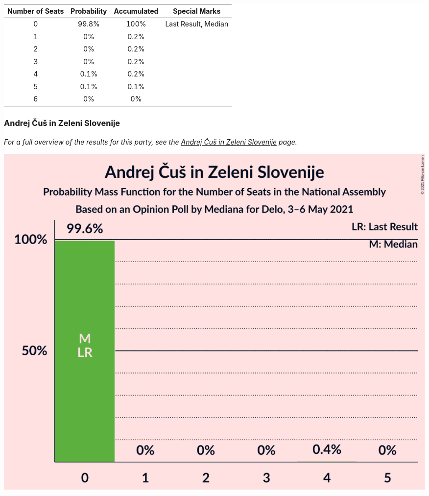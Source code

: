 | Number of Seats | Probability | Accumulated | Special Marks |
|:---------------:|:-----------:|:-----------:|:-------------:|
| 0 | 99.8% | 100% | Last Result, Median |
| 1 | 0% | 0.2% |  |
| 2 | 0% | 0.2% |  |
| 3 | 0% | 0.2% |  |
| 4 | 0.1% | 0.2% |  |
| 5 | 0.1% | 0.1% |  |
| 6 | 0% | 0% |  |

### Andrej Čuš in Zeleni Slovenije

*For a full overview of the results for this party, see the [Andrej Čuš in Zeleni Slovenije](party-andrejčušinzelenislovenije.html) page.*

![Graph with seats probability mass function not yet produced](2021-05-06-Mediana-seats-pmf-andrejčušinzelenislovenije.png "Seats Probability Mass Function")

